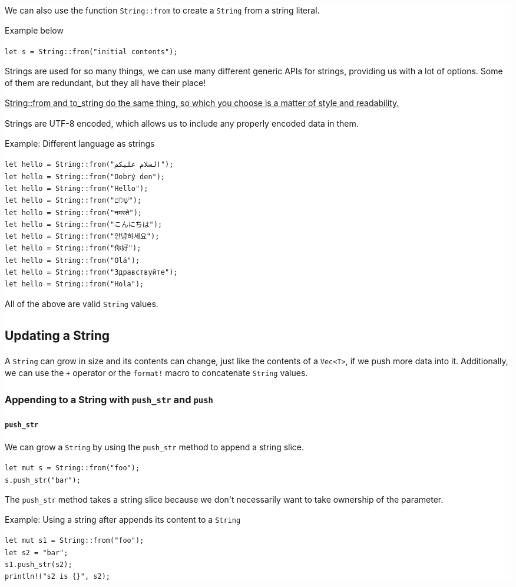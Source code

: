We can also use the function `String::from` to create a `String` from a string literal.

Example below

```
let s = String::from("initial contents");
```

Strings are used for so many things, we can use many different generic APIs for strings, providing us with a lot of options. Some of them are redundant, but they all have their place!

<ins>String::from and to_string do the same thing, so which you choose is a matter of style and readability.</ins>

Strings are UTF-8 encoded, which allows us to include any properly encoded data in them. 

Example: Different language as strings

```
let hello = String::from("السلام عليكم");
let hello = String::from("Dobrý den");
let hello = String::from("Hello");
let hello = String::from("שָׁלוֹם");
let hello = String::from("नमस्ते");
let hello = String::from("こんにちは");
let hello = String::from("안녕하세요");
let hello = String::from("你好");
let hello = String::from("Olá");
let hello = String::from("Здравствуйте");
let hello = String::from("Hola");
```

All of the above are valid `String` values.

## Updating a String

A `String` can grow in size and its contents can change, just like the contents of a `Vec<T>`, if we push more data into it. 
Additionally, we can use the `+` operator or the `format!` macro to concatenate `String` values. 

### Appending to a String with `push_str` and `push`


#### `push_str`

We can grow a `String` by using the `push_str` method to append a string slice. 

```
let mut s = String::from("foo");
s.push_str("bar");
```

The `push_str` method takes a string slice because we don't necessarily want to take ownership of the parameter. 

Example: Using a string after appends its content to a `String`

```
let mut s1 = String::from("foo");
let s2 = "bar";
s1.push_str(s2);
println!("s2 is {}", s2);
```
